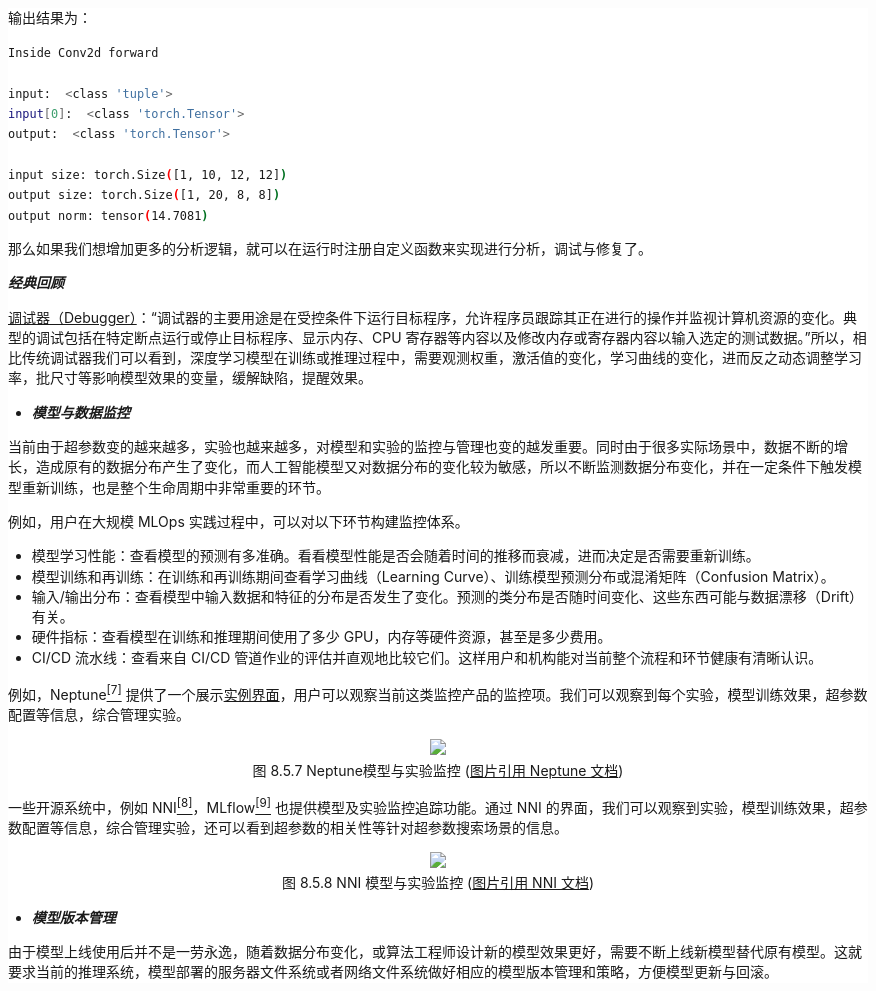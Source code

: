 ```python
```

输出结果为：

```bash
Inside Conv2d forward

input:  <class 'tuple'>
input[0]:  <class 'torch.Tensor'>
output:  <class 'torch.Tensor'>

input size: torch.Size([1, 10, 12, 12])
output size: torch.Size([1, 20, 8, 8])
output norm: tensor(14.7081)
```

那么如果我们想增加更多的分析逻辑，就可以在运行时注册自定义函数来实现进行分析，调试与修复了。

***经典回顾***

[调试器（Debugger）](https://en.wikipedia.org/wiki/Debugger)：“调试器的主要用途是在受控条件下运行目标程序，允许程序员跟踪其正在进行的操作并监视计算机资源的变化。典型的调试包括在特定断点运行或停止目标程序、显示内存、CPU 寄存器等内容以及修改内存或寄存器内容以输入选定的测试数据。”所以，相比传统调试器我们可以看到，深度学习模型在训练或推理过程中，需要观测权重，激活值的变化，学习曲线的变化，进而反之动态调整学习率，批尺寸等影响模型效果的变量，缓解缺陷，提醒效果。

- ***模型与数据监控***

当前由于超参数变的越来越多，实验也越来越多，对模型和实验的监控与管理也变的越发重要。同时由于很多实际场景中，数据不断的增长，造成原有的数据分布产生了变化，而人工智能模型又对数据分布的变化较为敏感，所以不断监测数据分布变化，并在一定条件下触发模型重新训练，也是整个生命周期中非常重要的环节。

例如，用户在大规模 MLOps 实践过程中，可以对以下环节构建监控体系。
  - 模型学习性能：查看模型的预测有多准确。看看模型性能是否会随着时间的推移而衰减，进而决定是否需要重新训练。
  - 模型训练和再训练：在训练和再训练期间查看学习曲线（Learning Curve）、训练模型预测分布或混淆矩阵（Confusion Matrix）。
  - 输入/输出分布：查看模型中输入数据和特征的分布是否发生了变化。预测的类分布是否随时间变化、这些东西可能与数据漂移（Drift）有关。
  - 硬件指标：查看模型在训练和推理期间使用了多少 GPU，内存等硬件资源，甚至是多少费用。
  - CI/CD 流水线：查看来自 CI/CD 管道作业的评估并直观地比较它们。这样用户和机构能对当前整个流程和环节健康有清晰认识。

例如，Neptune[<sup>[7]</sup>](#neptune) 提供了一个展示[实例界面](https://app.neptune.ai/common/example-project-tensorflow-keras/experiments)，用户可以观察当前这类监控产品的监控项。我们可以观察到每个实验，模型训练效果，超参数配置等信息，综合管理实验。

<center> <img src="./img/5/8-5-8netptune.png"  /></center>
<center>图 8.5.7 Neptune模型与实验监控 (<a href="https://app.neptune.ai/common/example-project-tensorflow-keras/experiments?split=tbl&dash=charts&viewId=44675986-88f9-4182-843f-49b9cfa48599">图片引用 Neptune 文档</a>) </center>

一些开源系统中，例如 NNI[<sup>[8]</sup>](#nni)，MLflow[<sup>[9]</sup>](#mlflow) 也提供模型及实验监控追踪功能。通过 NNI 的界面，我们可以观察到实验，模型训练效果，超参数配置等信息，综合管理实验，还可以看到超参数的相关性等针对超参数搜索场景的信息。

<center> <img src="./img/5/nnimonitor.gif"  /></center>
<center>图 8.5.8 NNI 模型与实验监控 (<a href="https://github.com/microsoft/nni/blob/master/docs/static/img/webui.gif">图片引用 NNI 文档</a>) </center>

- ***模型版本管理***

由于模型上线使用后并不是一劳永逸，随着数据分布变化，或算法工程师设计新的模型效果更好，需要不断上线新模型替代原有模型。这就要求当前的推理系统，模型部署的服务器文件系统或者网络文件系统做好相应的模型版本管理和策略，方便模型更新与回滚。
